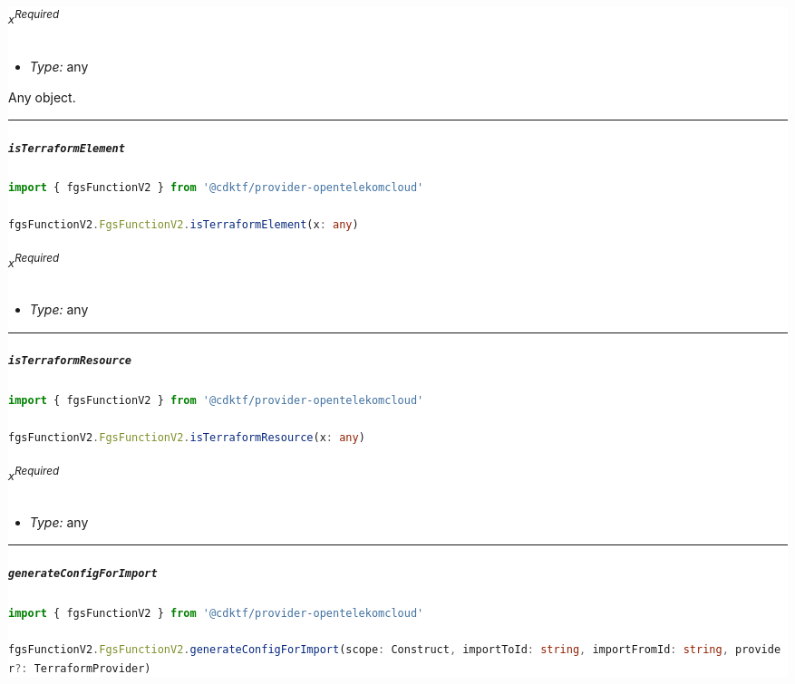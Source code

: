 ###### `x`<sup>Required</sup> <a name="x" id="@cdktf/provider-opentelekomcloud.fgsFunctionV2.FgsFunctionV2.isConstruct.parameter.x"></a>

- *Type:* any

Any object.

---

##### `isTerraformElement` <a name="isTerraformElement" id="@cdktf/provider-opentelekomcloud.fgsFunctionV2.FgsFunctionV2.isTerraformElement"></a>

```typescript
import { fgsFunctionV2 } from '@cdktf/provider-opentelekomcloud'

fgsFunctionV2.FgsFunctionV2.isTerraformElement(x: any)
```

###### `x`<sup>Required</sup> <a name="x" id="@cdktf/provider-opentelekomcloud.fgsFunctionV2.FgsFunctionV2.isTerraformElement.parameter.x"></a>

- *Type:* any

---

##### `isTerraformResource` <a name="isTerraformResource" id="@cdktf/provider-opentelekomcloud.fgsFunctionV2.FgsFunctionV2.isTerraformResource"></a>

```typescript
import { fgsFunctionV2 } from '@cdktf/provider-opentelekomcloud'

fgsFunctionV2.FgsFunctionV2.isTerraformResource(x: any)
```

###### `x`<sup>Required</sup> <a name="x" id="@cdktf/provider-opentelekomcloud.fgsFunctionV2.FgsFunctionV2.isTerraformResource.parameter.x"></a>

- *Type:* any

---

##### `generateConfigForImport` <a name="generateConfigForImport" id="@cdktf/provider-opentelekomcloud.fgsFunctionV2.FgsFunctionV2.generateConfigForImport"></a>

```typescript
import { fgsFunctionV2 } from '@cdktf/provider-opentelekomcloud'

fgsFunctionV2.FgsFunctionV2.generateConfigForImport(scope: Construct, importToId: string, importFromId: string, provider?: TerraformProvider)
```
